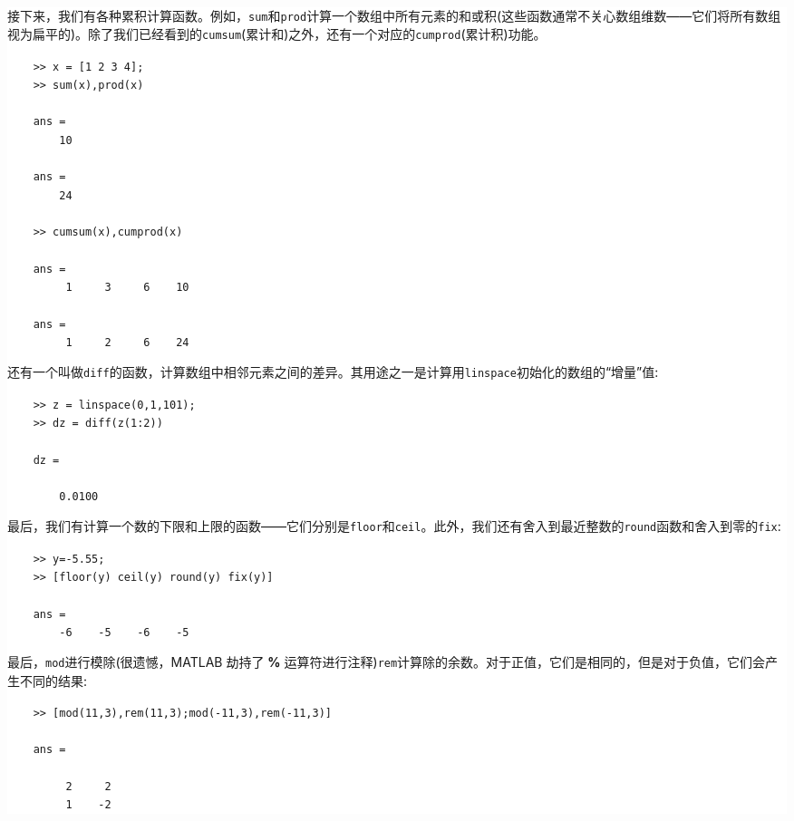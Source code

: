 接下来，我们有各种累积计算函数。例如，`sum`和`prod`计算一个数组中所有元素的和或积(这些函数通常不关心数组维数——它们将所有数组视为扁平的)。除了我们已经看到的`cumsum`(累计和)之外，还有一个对应的`cumprod`(累计积)功能。

```
    >> x = [1 2 3 4];
    >> sum(x),prod(x)

    ans =
        10

    ans =
        24

    >> cumsum(x),cumprod(x)

    ans =
         1     3     6    10

    ans =
         1     2     6    24

```

还有一个叫做`diff`的函数，计算数组中相邻元素之间的差异。其用途之一是计算用`linspace`初始化的数组的“增量”值:

```
    >> z = linspace(0,1,101);
    >> dz = diff(z(1:2))

    dz =

        0.0100

```

最后，我们有计算一个数的下限和上限的函数——它们分别是`floor`和`ceil`。此外，我们还有舍入到最近整数的`round`函数和舍入到零的`fix`:

```
    >> y=-5.55;
    >> [floor(y) ceil(y) round(y) fix(y)]

    ans =
        -6    -5    -6    -5

```

最后，`mod`进行模除(很遗憾，MATLAB 劫持了 **%** 运算符进行注释)`rem`计算除的余数。对于正值，它们是相同的，但是对于负值，它们会产生不同的结果:

```
    >> [mod(11,3),rem(11,3);mod(-11,3),rem(-11,3)]

    ans =

         2     2
         1    -2

```
